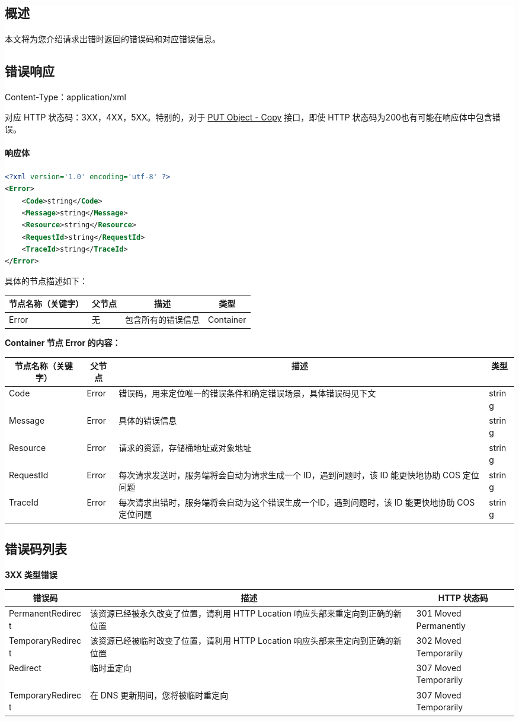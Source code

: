 ## 概述

本文将为您介绍请求出错时返回的错误码和对应错误信息。

## 错误响应

Content-Type：application/xml

对应 HTTP 状态码：3XX，4XX，5XX。特别的，对于 [PUT Object - Copy](https://cloud.tencent.com/document/product/436/10881) 接口，即使 HTTP 状态码为200也有可能在响应体中包含错误。

#### 响应体

```xml
<?xml version='1.0' encoding='utf-8' ?>
<Error>
	<Code>string</Code>
	<Message>string</Message>
	<Resource>string</Resource>
	<RequestId>string</RequestId>
	<TraceId>string</TraceId>
</Error>
```

具体的节点描述如下：

节点名称（关键字）|父节点|描述|类型
---|---|---|---
Error|无|包含所有的错误信息|Container

**Container 节点 Error 的内容：**

节点名称（关键字）|父节点|描述|类型
---|---|---|---
Code|Error|错误码，用来定位唯一的错误条件和确定错误场景，具体错误码见下文|string
Message|Error|具体的错误信息|string
Resource|Error|请求的资源，存储桶地址或对象地址|string
RequestId|Error|每次请求发送时，服务端将会自动为请求生成一个 ID，遇到问题时，该 ID 能更快地协助 COS 定位问题|string
TraceId|Error|每次请求出错时，服务端将会自动为这个错误生成一个ID，遇到问题时，该 ID 能更快地协助 COS 定位问题|string

## 错误码列表

**3XX 类型错误**

| 错误码            | 描述                                                         | HTTP 状态码           |
| ----------------- | ------------------------------------------------------------ | --------------------- |
| PermanentRedirect | 该资源已经被永久改变了位置，请利用 HTTP Location 响应头部来重定向到正确的新位置 | 301 Moved Permanently |
| TemporaryRedirect | 该资源已经被临时改变了位置，请利用 HTTP Location 响应头部来重定向到正确的新位置 | 302 Moved Temporarily |
| Redirect          | 临时重定向                                                   | 307 Moved Temporarily |
| TemporaryRedirect | 在 DNS 更新期间，您将被临时重定向                            | 307 Moved Temporarily |
